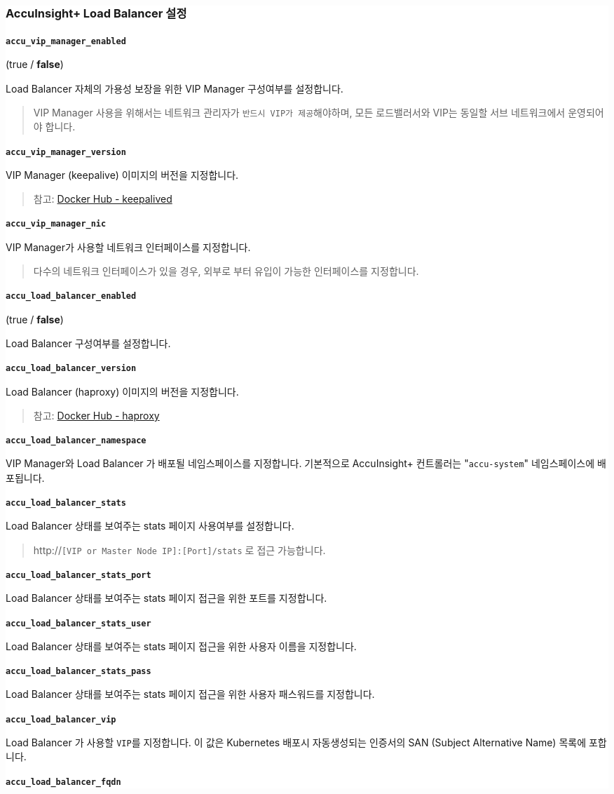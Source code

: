 ### AccuInsight+ Load Balancer 설정

**`accu_vip_manager_enabled`**

(true / **false**)

Load Balancer 자체의 가용성 보장을 위한 VIP Manager 구성여부를 설정합니다.

> VIP Manager 사용을 위해서는 네트워크 관리자가 `반드시 VIP가 제공`해야하며, 모든 로드밸러서와 VIP는 동일할 서브 네트워크에서 운영되어야 합니다.

**`accu_vip_manager_version`**

VIP Manager (keepalive) 이미지의 버전을 지정합니다.

> 참고: [Docker Hub - keepalived](https://hub.docker.com/r/osixia/keepalived/tags)

**`accu_vip_manager_nic`**

VIP Manager가 사용할 네트워크 인터페이스를 지정합니다.

> 다수의 네트워크 인터페이스가 있을 경우, 외부로 부터 유입이 가능한 인터페이스를 지정합니다.

**`accu_load_balancer_enabled`**

(true / **false**)

Load Balancer 구성여부를 설정합니다.

**`accu_load_balancer_version`**

Load Balancer (haproxy) 이미지의 버전을 지정합니다.

> 참고: [Docker Hub - haproxy](https://hub.docker.com/_/haproxy)

**`accu_load_balancer_namespace`**

VIP Manager와 Load Balancer 가 배포될 네임스페이스를 지정합니다. 기본적으로 AccuInsight+ 컨트롤러는 "`accu-system`" 네임스페이스에 배포됩니다.

**`accu_load_balancer_stats`**

Load Balancer 상태를 보여주는 stats 페이지 사용여부를 설정합니다.

> http://`[VIP or Master Node IP]:[Port]/stats` 로 접근 가능합니다.

**`accu_load_balancer_stats_port`**

Load Balancer 상태를 보여주는 stats 페이지 접근을 위한 포트를 지정합니다.

**`accu_load_balancer_stats_user`**

Load Balancer 상태를 보여주는 stats 페이지 접근을 위한 사용자 이름을 지정합니다.

**`accu_load_balancer_stats_pass`**

Load Balancer 상태를 보여주는 stats 페이지 접근을 위한 사용자 패스워드를 지정합니다.

**`accu_load_balancer_vip`**

Load Balancer 가 사용할 `VIP`를 지정합니다. 이 값은 Kubernetes 배포시 자동생성되는 인증서의 SAN (Subject Alternative Name) 목록에 포합니다.

**`accu_load_balancer_fqdn`**
